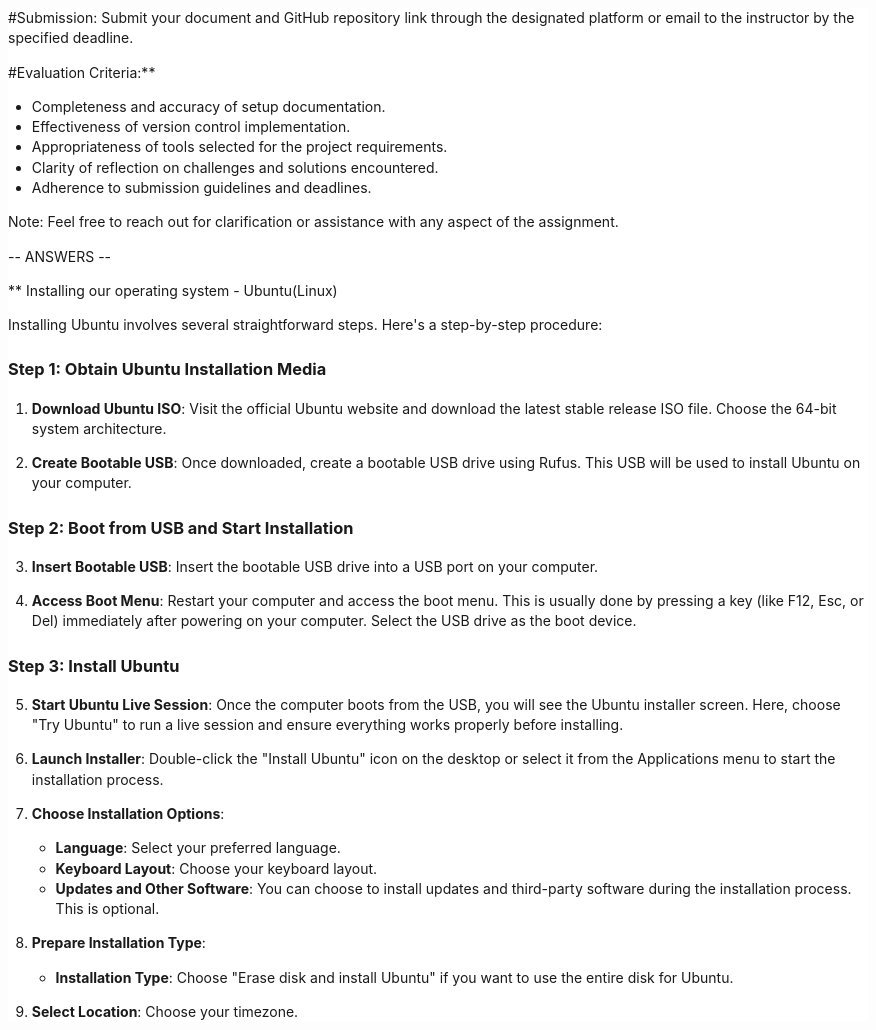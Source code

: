 #Submission:
Submit your document and GitHub repository link through the designated platform or email to the instructor by the specified deadline.

#Evaluation Criteria:**
- Completeness and accuracy of setup documentation.
- Effectiveness of version control implementation.
- Appropriateness of tools selected for the project requirements.
- Clarity of reflection on challenges and solutions encountered.
- Adherence to submission guidelines and deadlines.

Note: Feel free to reach out for clarification or assistance with any aspect of the assignment.


-- ANSWERS --

** Installing our operating system - Ubuntu(Linux)

Installing Ubuntu involves several straightforward steps. Here's a step-by-step procedure:

### Step 1: Obtain Ubuntu Installation Media

1. **Download Ubuntu ISO**: Visit the official Ubuntu website and download the latest stable release ISO file. Choose the 64-bit system architecture.

2. **Create Bootable USB**: Once downloaded, create a bootable USB drive using Rufus. This USB will be used to install Ubuntu on your computer.


### Step 2: Boot from USB and Start Installation

3. **Insert Bootable USB**: Insert the bootable USB drive into a USB port on your computer.

4. **Access Boot Menu**: Restart your computer and access the boot menu. This is usually done by pressing a key (like F12, Esc, or Del) immediately after powering on your computer. Select the USB drive as the boot device.

### Step 3: Install Ubuntu

5. **Start Ubuntu Live Session**: Once the computer boots from the USB, you will see the Ubuntu installer screen. Here, choose "Try Ubuntu" to run a live session and ensure everything works properly before installing.

6. **Launch Installer**: Double-click the "Install Ubuntu" icon on the desktop or select it from the Applications menu to start the installation process.

7. **Choose Installation Options**:
   - **Language**: Select your preferred language.
   - **Keyboard Layout**: Choose your keyboard layout.
   - **Updates and Other Software**: You can choose to install updates and third-party software during the installation process. This is optional.

8. **Prepare Installation Type**:
    - **Installation Type**: Choose "Erase disk and install Ubuntu" if you want to use the entire disk for Ubuntu. 

9. **Select Location**: Choose your timezone.
